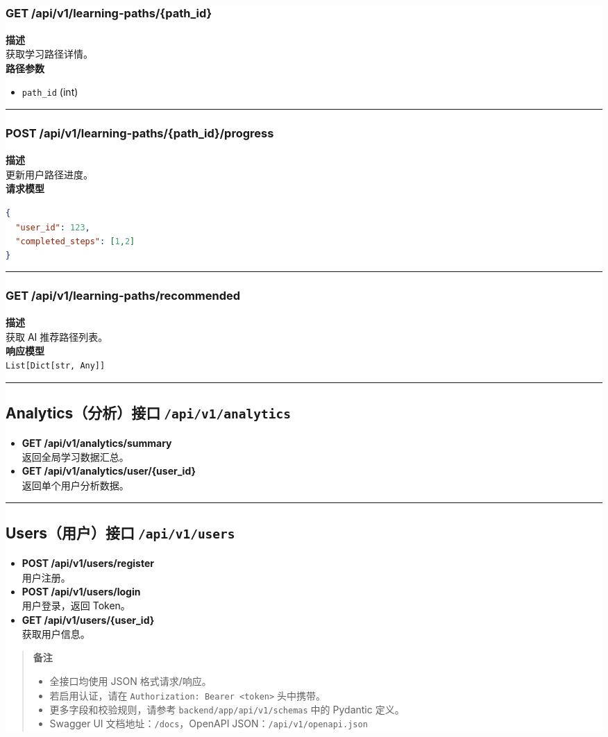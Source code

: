 
### GET /api/v1/learning-paths/{path_id}  
**描述**  
获取学习路径详情。  
**路径参数**  
- `path_id` (int)

---

### POST /api/v1/learning-paths/{path_id}/progress  
**描述**  
更新用户路径进度。  
**请求模型**  
```json
{
  "user_id": 123,
  "completed_steps": [1,2]
}
```

---

### GET /api/v1/learning-paths/recommended  
**描述**  
获取 AI 推荐路径列表。  
**响应模型**  
`List[Dict[str, Any]]`

---

## Analytics（分析）接口 `/api/v1/analytics`

- **GET /api/v1/analytics/summary**  
  返回全局学习数据汇总。  
- **GET /api/v1/analytics/user/{user_id}**  
  返回单个用户分析数据。

---

## Users（用户）接口 `/api/v1/users`

- **POST /api/v1/users/register**  
  用户注册。  
- **POST /api/v1/users/login**  
  用户登录，返回 Token。  
- **GET /api/v1/users/{user_id}**  
  获取用户信息。

> **备注**  
> - 全接口均使用 JSON 格式请求/响应。  
> - 若启用认证，请在 `Authorization: Bearer <token>` 头中携带。  
> - 更多字段和校验规则，请参考 `backend/app/api/v1/schemas` 中的 Pydantic 定义。  
> - Swagger UI 文档地址：`/docs`，OpenAPI JSON：`/api/v1/openapi.json`